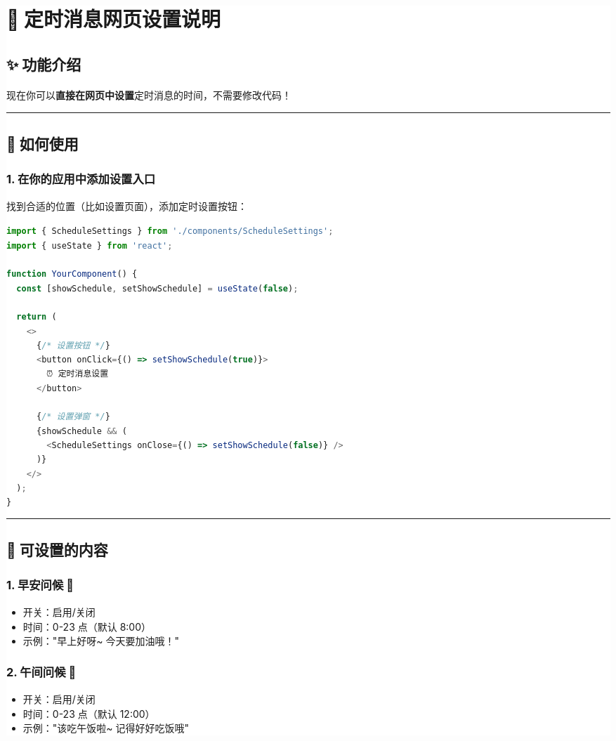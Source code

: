# 📱 定时消息网页设置说明

## ✨ 功能介绍

现在你可以**直接在网页中设置**定时消息的时间，不需要修改代码！

---

## 🎯 如何使用

### 1. 在你的应用中添加设置入口

找到合适的位置（比如设置页面），添加定时设置按钮：

```typescript
import { ScheduleSettings } from './components/ScheduleSettings';
import { useState } from 'react';

function YourComponent() {
  const [showSchedule, setShowSchedule] = useState(false);

  return (
    <>
      {/* 设置按钮 */}
      <button onClick={() => setShowSchedule(true)}>
        ⏰ 定时消息设置
      </button>

      {/* 设置弹窗 */}
      {showSchedule && (
        <ScheduleSettings onClose={() => setShowSchedule(false)} />
      )}
    </>
  );
}
```

---

## 🔧 可设置的内容

### 1. **早安问候** 🌅
- 开关：启用/关闭
- 时间：0-23 点（默认 8:00）
- 示例："早上好呀~ 今天要加油哦！"

### 2. **午间问候** 🍱
- 开关：启用/关闭
- 时间：0-23 点（默认 12:00）
- 示例："该吃午饭啦~ 记得好好吃饭哦"

